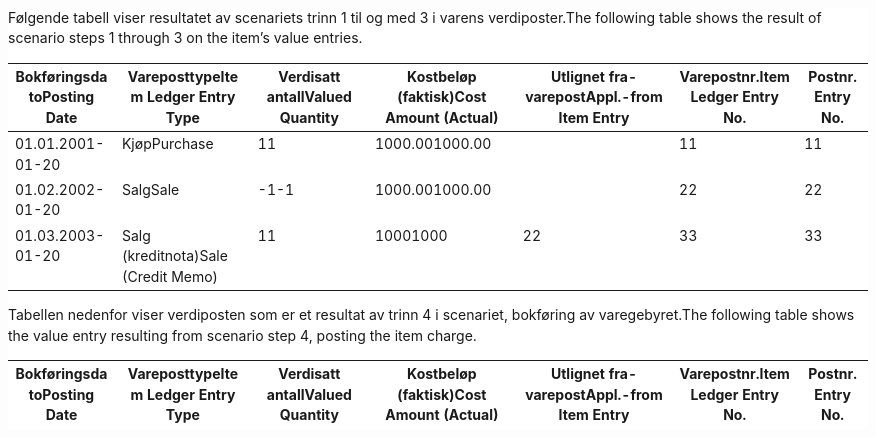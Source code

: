 <span data-ttu-id="c4f04-368">Følgende tabell viser resultatet av scenariets trinn 1 til og med 3 i varens verdiposter.</span><span class="sxs-lookup"><span data-stu-id="c4f04-368">The following table shows the result of scenario steps 1 through 3 on the item’s value entries.</span></span>  

|<span data-ttu-id="c4f04-369">Bokføringsdato</span><span class="sxs-lookup"><span data-stu-id="c4f04-369">Posting Date</span></span>|<span data-ttu-id="c4f04-370">Vareposttype</span><span class="sxs-lookup"><span data-stu-id="c4f04-370">Item Ledger Entry Type</span></span>|<span data-ttu-id="c4f04-371">Verdisatt antall</span><span class="sxs-lookup"><span data-stu-id="c4f04-371">Valued Quantity</span></span>|<span data-ttu-id="c4f04-372">Kostbeløp (faktisk)</span><span class="sxs-lookup"><span data-stu-id="c4f04-372">Cost Amount (Actual)</span></span>|<span data-ttu-id="c4f04-373">Utlignet fra-varepost</span><span class="sxs-lookup"><span data-stu-id="c4f04-373">Appl.-from Item Entry</span></span>|<span data-ttu-id="c4f04-374">Varepostnr.</span><span class="sxs-lookup"><span data-stu-id="c4f04-374">Item Ledger Entry No.</span></span>|<span data-ttu-id="c4f04-375">Postnr.</span><span class="sxs-lookup"><span data-stu-id="c4f04-375">Entry No.</span></span>|  
|-------------------------------------|-----------------------------------------------|-----------------------------------------|------------------------------------------------|------------------------------------------------|-----------------------------------------------|----------------------------------|  
|<span data-ttu-id="c4f04-376">01.01.20</span><span class="sxs-lookup"><span data-stu-id="c4f04-376">01-01-20</span></span>|<span data-ttu-id="c4f04-377">Kjøp</span><span class="sxs-lookup"><span data-stu-id="c4f04-377">Purchase</span></span>|<span data-ttu-id="c4f04-378">1</span><span class="sxs-lookup"><span data-stu-id="c4f04-378">1</span></span>|<span data-ttu-id="c4f04-379">1000.00</span><span class="sxs-lookup"><span data-stu-id="c4f04-379">1000.00</span></span>||<span data-ttu-id="c4f04-380">1</span><span class="sxs-lookup"><span data-stu-id="c4f04-380">1</span></span>|<span data-ttu-id="c4f04-381">1</span><span class="sxs-lookup"><span data-stu-id="c4f04-381">1</span></span>|  
|<span data-ttu-id="c4f04-382">01.02.20</span><span class="sxs-lookup"><span data-stu-id="c4f04-382">02-01-20</span></span>|<span data-ttu-id="c4f04-383">Salg</span><span class="sxs-lookup"><span data-stu-id="c4f04-383">Sale</span></span>|<span data-ttu-id="c4f04-384">-1</span><span class="sxs-lookup"><span data-stu-id="c4f04-384">-1</span></span>|<span data-ttu-id="c4f04-385">1000.00</span><span class="sxs-lookup"><span data-stu-id="c4f04-385">1000.00</span></span>||<span data-ttu-id="c4f04-386">2</span><span class="sxs-lookup"><span data-stu-id="c4f04-386">2</span></span>|<span data-ttu-id="c4f04-387">2</span><span class="sxs-lookup"><span data-stu-id="c4f04-387">2</span></span>|  
|<span data-ttu-id="c4f04-388">01.03.20</span><span class="sxs-lookup"><span data-stu-id="c4f04-388">03-01-20</span></span>|<span data-ttu-id="c4f04-389">Salg (kreditnota)</span><span class="sxs-lookup"><span data-stu-id="c4f04-389">Sale (Credit Memo)</span></span>|<span data-ttu-id="c4f04-390">1</span><span class="sxs-lookup"><span data-stu-id="c4f04-390">1</span></span>|<span data-ttu-id="c4f04-391">1000</span><span class="sxs-lookup"><span data-stu-id="c4f04-391">1000</span></span>|<span data-ttu-id="c4f04-392">2</span><span class="sxs-lookup"><span data-stu-id="c4f04-392">2</span></span>|<span data-ttu-id="c4f04-393">3</span><span class="sxs-lookup"><span data-stu-id="c4f04-393">3</span></span>|<span data-ttu-id="c4f04-394">3</span><span class="sxs-lookup"><span data-stu-id="c4f04-394">3</span></span>|  

<span data-ttu-id="c4f04-395">Tabellen nedenfor viser verdiposten som er et resultat av trinn 4 i scenariet, bokføring av varegebyret.</span><span class="sxs-lookup"><span data-stu-id="c4f04-395">The following table shows the value entry resulting from scenario step 4, posting the item charge.</span></span>  

|<span data-ttu-id="c4f04-396">Bokføringsdato</span><span class="sxs-lookup"><span data-stu-id="c4f04-396">Posting Date</span></span>|<span data-ttu-id="c4f04-397">Vareposttype</span><span class="sxs-lookup"><span data-stu-id="c4f04-397">Item Ledger Entry Type</span></span>|<span data-ttu-id="c4f04-398">Verdisatt antall</span><span class="sxs-lookup"><span data-stu-id="c4f04-398">Valued Quantity</span></span>|<span data-ttu-id="c4f04-399">Kostbeløp (faktisk)</span><span class="sxs-lookup"><span data-stu-id="c4f04-399">Cost Amount (Actual)</span></span>|<span data-ttu-id="c4f04-400">Utlignet fra-varepost</span><span class="sxs-lookup"><span data-stu-id="c4f04-400">Appl.-from Item Entry</span></span>|<span data-ttu-id="c4f04-401">Varepostnr.</span><span class="sxs-lookup"><span data-stu-id="c4f04-401">Item Ledger Entry No.</span></span>|<span data-ttu-id="c4f04-402">Postnr.</span><span class="sxs-lookup"><span data-stu-id="c4f04-402">Entry No.</span></span>|  
|-------------------------------------|-----------------------------------------------|-----------------------------------------|------------------------------------------------|------------------------------------------------|-----------------------------------------------|----------------------------------|  